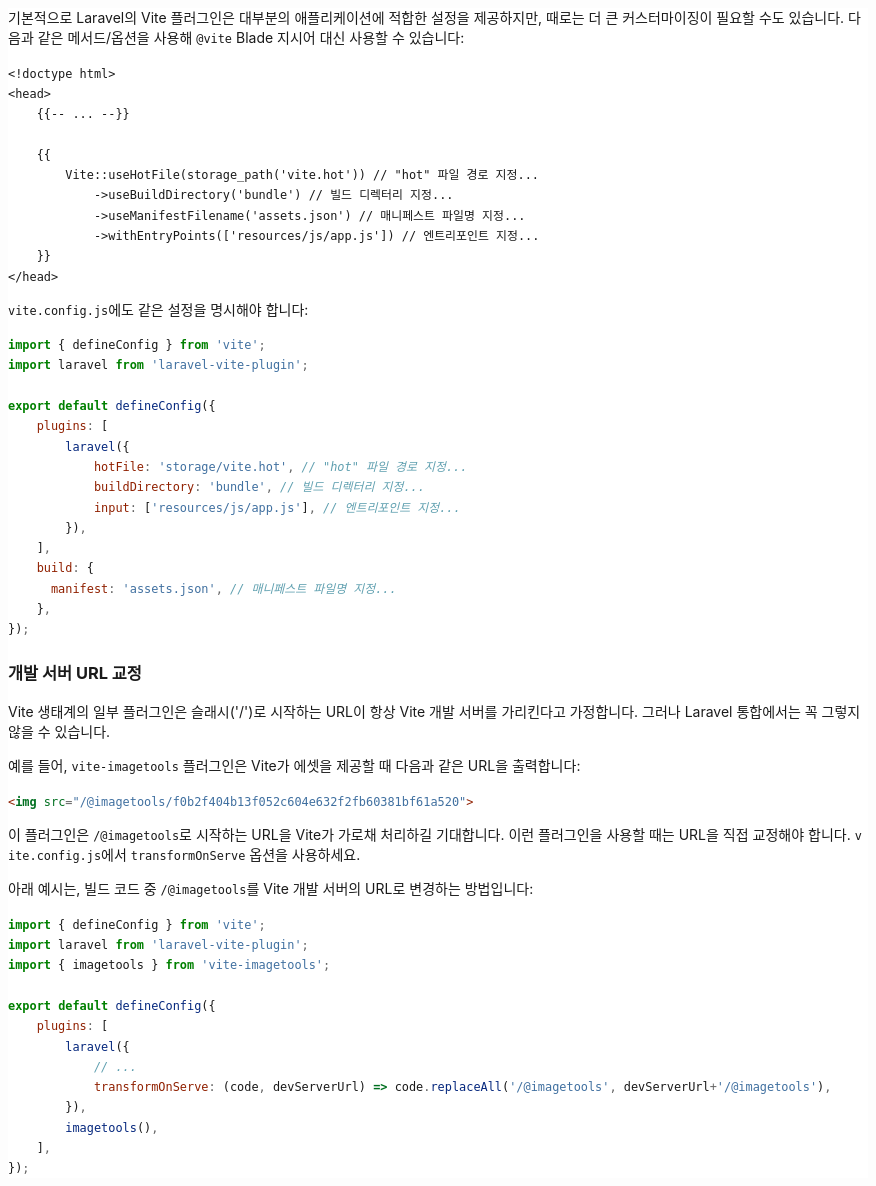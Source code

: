 기본적으로 Laravel의 Vite 플러그인은 대부분의 애플리케이션에 적합한 설정을 제공하지만, 때로는 더 큰 커스터마이징이 필요할 수도 있습니다. 다음과 같은 메서드/옵션을 사용해 `@vite` Blade 지시어 대신 사용할 수 있습니다:

```blade
<!doctype html>
<head>
    {{-- ... --}}

    {{
        Vite::useHotFile(storage_path('vite.hot')) // "hot" 파일 경로 지정...
            ->useBuildDirectory('bundle') // 빌드 디렉터리 지정...
            ->useManifestFilename('assets.json') // 매니페스트 파일명 지정...
            ->withEntryPoints(['resources/js/app.js']) // 엔트리포인트 지정...
    }}
</head>
```

`vite.config.js`에도 같은 설정을 명시해야 합니다:

```js
import { defineConfig } from 'vite';
import laravel from 'laravel-vite-plugin';

export default defineConfig({
    plugins: [
        laravel({
            hotFile: 'storage/vite.hot', // "hot" 파일 경로 지정...
            buildDirectory: 'bundle', // 빌드 디렉터리 지정...
            input: ['resources/js/app.js'], // 엔트리포인트 지정...
        }),
    ],
    build: {
      manifest: 'assets.json', // 매니페스트 파일명 지정...
    },
});
```

<a name="correcting-dev-server-urls"></a>
### 개발 서버 URL 교정

Vite 생태계의 일부 플러그인은 슬래시('/')로 시작하는 URL이 항상 Vite 개발 서버를 가리킨다고 가정합니다. 그러나 Laravel 통합에서는 꼭 그렇지 않을 수 있습니다.

예를 들어, `vite-imagetools` 플러그인은 Vite가 에셋을 제공할 때 다음과 같은 URL을 출력합니다:

```html
<img src="/@imagetools/f0b2f404b13f052c604e632f2fb60381bf61a520">
```

이 플러그인은 `/@imagetools`로 시작하는 URL을 Vite가 가로채 처리하길 기대합니다. 이런 플러그인을 사용할 때는 URL을 직접 교정해야 합니다. `vite.config.js`에서 `transformOnServe` 옵션을 사용하세요.

아래 예시는, 빌드 코드 중 `/@imagetools`를 Vite 개발 서버의 URL로 변경하는 방법입니다:

```js
import { defineConfig } from 'vite';
import laravel from 'laravel-vite-plugin';
import { imagetools } from 'vite-imagetools';

export default defineConfig({
    plugins: [
        laravel({
            // ...
            transformOnServe: (code, devServerUrl) => code.replaceAll('/@imagetools', devServerUrl+'/@imagetools'),
        }),
        imagetools(),
    ],
});
```